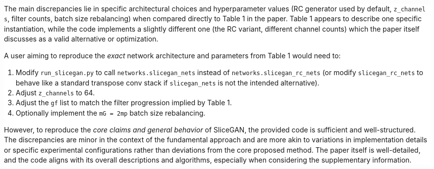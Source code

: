 The main discrepancies lie in specific architectural choices and hyperparameter values (RC generator used by default, `z_channels`, filter counts, batch size rebalancing) when compared directly to Table 1 in the paper. Table 1 appears to describe one specific instantiation, while the code implements a slightly different one (the RC variant, different channel counts) which the paper itself discusses as a valid alternative or optimization.

A user aiming to reproduce the *exact* network architecture and parameters from Table 1 would need to:
1.  Modify `run_slicegan.py` to call `networks.slicegan_nets` instead of `networks.slicegan_rc_nets` (or modify `slicegan_rc_nets` to behave like a standard transpose conv stack if `slicegan_nets` is not the intended alternative).
2.  Adjust `z_channels` to 64.
3.  Adjust the `gf` list to match the filter progression implied by Table 1.
4.  Optionally implement the `mG = 2mp` batch size rebalancing.

However, to reproduce the *core claims and general behavior* of SliceGAN, the provided code is sufficient and well-structured. The discrepancies are minor in the context of the fundamental approach and are more akin to variations in implementation details or specific experimental configurations rather than deviations from the core proposed method. The paper itself is well-detailed, and the code aligns with its overall descriptions and algorithms, especially when considering the supplementary information.